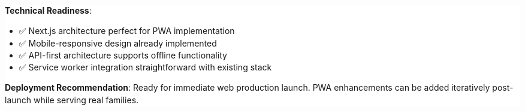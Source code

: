 **Technical Readiness**:

- ✅ Next.js architecture perfect for PWA implementation
- ✅ Mobile-responsive design already implemented
- ✅ API-first architecture supports offline functionality
- ✅ Service worker integration straightforward with existing stack

**Deployment Recommendation**: Ready for immediate web production launch. PWA enhancements can be added iteratively post-launch while serving real families.
